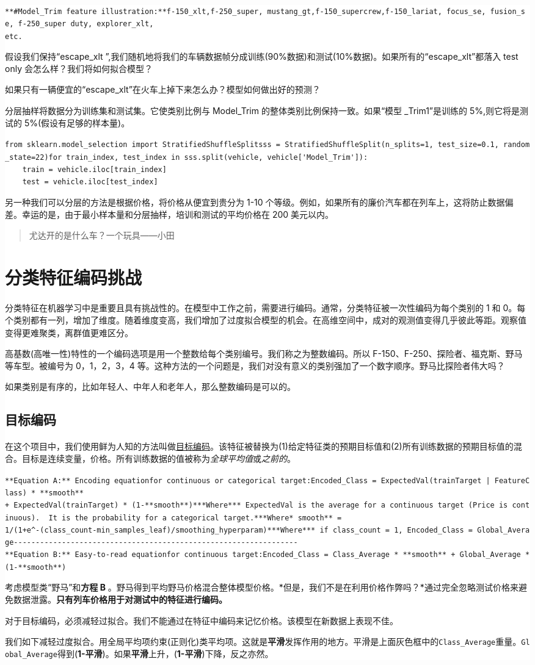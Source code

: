 ```
**#Model_Trim feature illustration:**f-150_xlt,f-250_super, mustang_gt,f-150_supercrew,f-150_lariat, focus_se, fusion_se, f-250_super duty, explorer_xlt, 
etc.
```

假设我们保持“escape_xlt ”,我们随机地将我们的车辆数据帧分成训练(90%数据)和测试(10%数据)。如果所有的“escape_xlt”都落入 test only 会怎么样？我们将如何拟合模型？

如果只有一辆便宜的“escape_xlt”在火车上掉下来怎么办？模型如何做出好的预测？

分层抽样将数据分为训练集和测试集。它使类别比例与 Model_Trim 的整体类别比例保持一致。如果“模型 _Trim1”是训练的 5%,则它将是测试的 5%(假设有足够的样本量)。

```
from sklearn.model_selection import StratifiedShuffleSplitsss = StratifiedShuffleSplit(n_splits=1, test_size=0.1, random_state=22)for train_index, test_index in sss.split(vehicle, vehicle['Model_Trim']):
    train = vehicle.iloc[train_index]
    test = vehicle.iloc[test_index]
```

另一种我们可以分层的方法是根据价格，将价格从便宜到贵分为 1-10 个等级。例如，如果所有的廉价汽车都在列车上，这将防止数据偏差。幸运的是，由于最小样本量和分层抽样，培训和测试的平均价格在 200 美元以内。

> 尤达开的是什么车？一个玩具——小田

# 分类特征编码挑战

分类特征在机器学习中是重要且具有挑战性的。在模型中工作之前，需要进行编码。通常，分类特征被一次性编码为每个类别的 1 和 0。每个类别都有一列，增加了维度。随着维度变高，我们增加了过度拟合模型的机会。在高维空间中，成对的观测值变得几乎彼此等距。观察值变得更难聚类，离群值更难区分。

高基数(高唯一性)特性的一个编码选项是用一个整数给每个类别编号。我们称之为整数编码。所以 F-150、F-250、探险者、福克斯、野马等车型。被编号为 0，1，2，3，4 等。这种方法的一个问题是，我们对没有意义的类别强加了一个数字顺序。野马比探险者伟大吗？

如果类别是有序的，比如年轻人、中年人和老年人，那么整数编码是可以的。

## 目标编码

在这个项目中，我们使用鲜为人知的方法叫做[目标编码](https://contrib.scikit-learn.org/categorical-encoding/targetencoder.html)。该特征被替换为(1)给定特征类的预期目标值和(2)所有训练数据的预期目标值的混合。目标是连续变量，价格。所有训练数据的值被称为*全球平均值*或*之前的*。

```
**Equation A:** Encoding equationfor continuous or categorical target:Encoded_Class = ExpectedVal(trainTarget | FeatureClass) * **smooth** 
+ ExpectedVal(trainTarget) * (1-**smooth**)***Where*** ExpectedVal is the average for a continuous target (Price is continuous).  It is the probability for a categorical target.***Where* smooth** =
1/(1+e^-(class_count-min_samples_leaf)/smoothing_hyperparam)***Where*** if class_count = 1, Encoded_Class = Global_Average-----------------------------------------------------------------
**Equation B:** Easy-to-read equationfor continuous target:Encoded_Class = Class_Average * **smooth** + Global_Average * (1-**smooth**)
```

考虑模型类“野马”和**方程 B** 。野马得到平均野马价格混合整体模型价格。*但是，我们不是在利用价格作弊吗？*通过完全忽略测试价格来避免数据泄露。**只有列车价格用于对测试中的特征进行编码。**

对于目标编码，必须减轻过拟合。我们不能通过在特征中编码来记忆价格。该模型在新数据上表现不佳。

我们如下减轻过度拟合。用全局平均项约束(正则化)类平均项。这就是**平滑**发挥作用的地方。平滑是上面灰色框中的`Class_Average`重量。`Global_Average`得到(**1-平滑**)。如果**平滑**上升，(**1-平滑**)下降，反之亦然。
